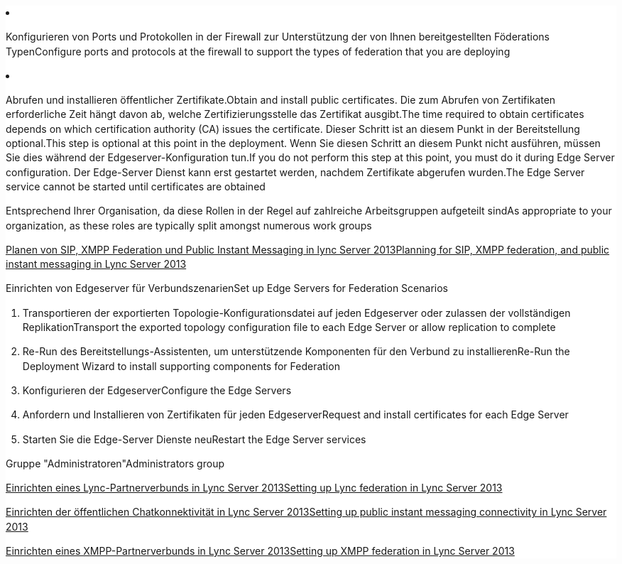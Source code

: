 <li><p><span data-ttu-id="8c75a-146">Konfigurieren von Ports und Protokollen in der Firewall zur Unterstützung der von Ihnen bereitgestellten Föderations Typen</span><span class="sxs-lookup"><span data-stu-id="8c75a-146">Configure ports and protocols at the firewall to support the types of federation that you are deploying</span></span></p></li>
<li><p><span data-ttu-id="8c75a-147">Abrufen und installieren öffentlicher Zertifikate.</span><span class="sxs-lookup"><span data-stu-id="8c75a-147">Obtain and install public certificates.</span></span> <span data-ttu-id="8c75a-148">Die zum Abrufen von Zertifikaten erforderliche Zeit hängt davon ab, welche Zertifizierungsstelle das Zertifikat ausgibt.</span><span class="sxs-lookup"><span data-stu-id="8c75a-148">The time required to obtain certificates depends on which certification authority (CA) issues the certificate.</span></span> <span data-ttu-id="8c75a-149">Dieser Schritt ist an diesem Punkt in der Bereitstellung optional.</span><span class="sxs-lookup"><span data-stu-id="8c75a-149">This step is optional at this point in the deployment.</span></span> <span data-ttu-id="8c75a-150">Wenn Sie diesen Schritt an diesem Punkt nicht ausführen, müssen Sie dies während der Edgeserver-Konfiguration tun.</span><span class="sxs-lookup"><span data-stu-id="8c75a-150">If you do not perform this step at this point, you must do it during Edge Server configuration.</span></span> <span data-ttu-id="8c75a-151">Der Edge-Server Dienst kann erst gestartet werden, nachdem Zertifikate abgerufen wurden.</span><span class="sxs-lookup"><span data-stu-id="8c75a-151">The Edge Server service cannot be started until certificates are obtained</span></span></p></li>
</ol></td>
<td><p><span data-ttu-id="8c75a-152">Entsprechend Ihrer Organisation, da diese Rollen in der Regel auf zahlreiche Arbeitsgruppen aufgeteilt sind</span><span class="sxs-lookup"><span data-stu-id="8c75a-152">As appropriate to your organization, as these roles are typically split amongst numerous work groups</span></span></p></td>
<td><p><span data-ttu-id="8c75a-153"><a href="lync-server-2013-planning-for-sip-xmpp-federation-and-public-instant-messaging.md">Planen von SIP, XMPP Federation und Public Instant Messaging in lync Server 2013</a></span><span class="sxs-lookup"><span data-stu-id="8c75a-153"><a href="lync-server-2013-planning-for-sip-xmpp-federation-and-public-instant-messaging.md">Planning for SIP, XMPP federation, and public instant messaging in Lync Server 2013</a></span></span></p></td>
</tr>
<tr class="odd">
<td><p><span data-ttu-id="8c75a-154">Einrichten von Edgeserver für Verbundszenarien</span><span class="sxs-lookup"><span data-stu-id="8c75a-154">Set up Edge Servers for Federation Scenarios</span></span></p></td>
<td><ol>
<li><p><span data-ttu-id="8c75a-155">Transportieren der exportierten Topologie-Konfigurationsdatei auf jeden Edgeserver oder zulassen der vollständigen Replikation</span><span class="sxs-lookup"><span data-stu-id="8c75a-155">Transport the exported topology configuration file to each Edge Server or allow replication to complete</span></span></p></li>
<li><p><span data-ttu-id="8c75a-156">Re-Run des Bereitstellungs-Assistenten, um unterstützende Komponenten für den Verbund zu installieren</span><span class="sxs-lookup"><span data-stu-id="8c75a-156">Re-Run the Deployment Wizard to install supporting components for Federation</span></span></p></li>
<li><p><span data-ttu-id="8c75a-157">Konfigurieren der Edgeserver</span><span class="sxs-lookup"><span data-stu-id="8c75a-157">Configure the Edge Servers</span></span></p></li>
<li><p><span data-ttu-id="8c75a-158">Anfordern und Installieren von Zertifikaten für jeden Edgeserver</span><span class="sxs-lookup"><span data-stu-id="8c75a-158">Request and install certificates for each Edge Server</span></span></p></li>
<li><p><span data-ttu-id="8c75a-159">Starten Sie die Edge-Server Dienste neu</span><span class="sxs-lookup"><span data-stu-id="8c75a-159">Restart the Edge Server services</span></span></p></li>
</ol></td>
<td><p><span data-ttu-id="8c75a-160">Gruppe "Administratoren"</span><span class="sxs-lookup"><span data-stu-id="8c75a-160">Administrators group</span></span></p></td>
<td><p><span data-ttu-id="8c75a-161"><a href="lync-server-2013-setting-up-lync-federation.md">Einrichten eines Lync-Partnerverbunds in Lync Server 2013</a></span><span class="sxs-lookup"><span data-stu-id="8c75a-161"><a href="lync-server-2013-setting-up-lync-federation.md">Setting up Lync federation in Lync Server 2013</a></span></span></p>
<p><span data-ttu-id="8c75a-162"><a href="lync-server-2013-setting-up-public-instant-messaging-connectivity.md">Einrichten der öffentlichen Chatkonnektivität in Lync Server 2013</a></span><span class="sxs-lookup"><span data-stu-id="8c75a-162"><a href="lync-server-2013-setting-up-public-instant-messaging-connectivity.md">Setting up public instant messaging connectivity in Lync Server 2013</a></span></span></p>
<p><span data-ttu-id="8c75a-163"><a href="lync-server-2013-setting-up-xmpp-federation.md">Einrichten eines XMPP-Partnerverbunds in Lync Server 2013</a></span><span class="sxs-lookup"><span data-stu-id="8c75a-163"><a href="lync-server-2013-setting-up-xmpp-federation.md">Setting up XMPP federation in Lync Server 2013</a></span></span></p></td>